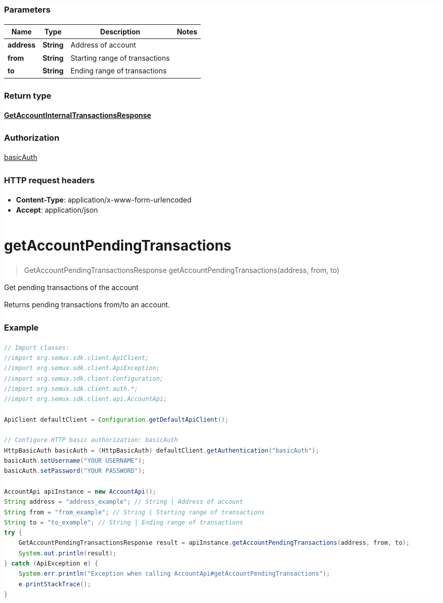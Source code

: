 ### Parameters

Name | Type | Description  | Notes
------------- | ------------- | ------------- | -------------
 **address** | **String**| Address of account |
 **from** | **String**| Starting range of transactions |
 **to** | **String**| Ending range of transactions |

### Return type

[**GetAccountInternalTransactionsResponse**](GetAccountInternalTransactionsResponse.md)

### Authorization

[basicAuth](../README.md#basicAuth)

### HTTP request headers

 - **Content-Type**: application/x-www-form-urlencoded
 - **Accept**: application/json

<a name="getAccountPendingTransactions"></a>
# **getAccountPendingTransactions**
> GetAccountPendingTransactionsResponse getAccountPendingTransactions(address, from, to)

Get pending transactions of the account

Returns pending transactions from/to an account.

### Example
```java
// Import classes:
//import org.semux.sdk.client.ApiClient;
//import org.semux.sdk.client.ApiException;
//import org.semux.sdk.client.Configuration;
//import org.semux.sdk.client.auth.*;
//import org.semux.sdk.client.api.AccountApi;

ApiClient defaultClient = Configuration.getDefaultApiClient();

// Configure HTTP basic authorization: basicAuth
HttpBasicAuth basicAuth = (HttpBasicAuth) defaultClient.getAuthentication("basicAuth");
basicAuth.setUsername("YOUR USERNAME");
basicAuth.setPassword("YOUR PASSWORD");

AccountApi apiInstance = new AccountApi();
String address = "address_example"; // String | Address of account
String from = "from_example"; // String | Starting range of transactions
String to = "to_example"; // String | Ending range of transactions
try {
    GetAccountPendingTransactionsResponse result = apiInstance.getAccountPendingTransactions(address, from, to);
    System.out.println(result);
} catch (ApiException e) {
    System.err.println("Exception when calling AccountApi#getAccountPendingTransactions");
    e.printStackTrace();
}
```
